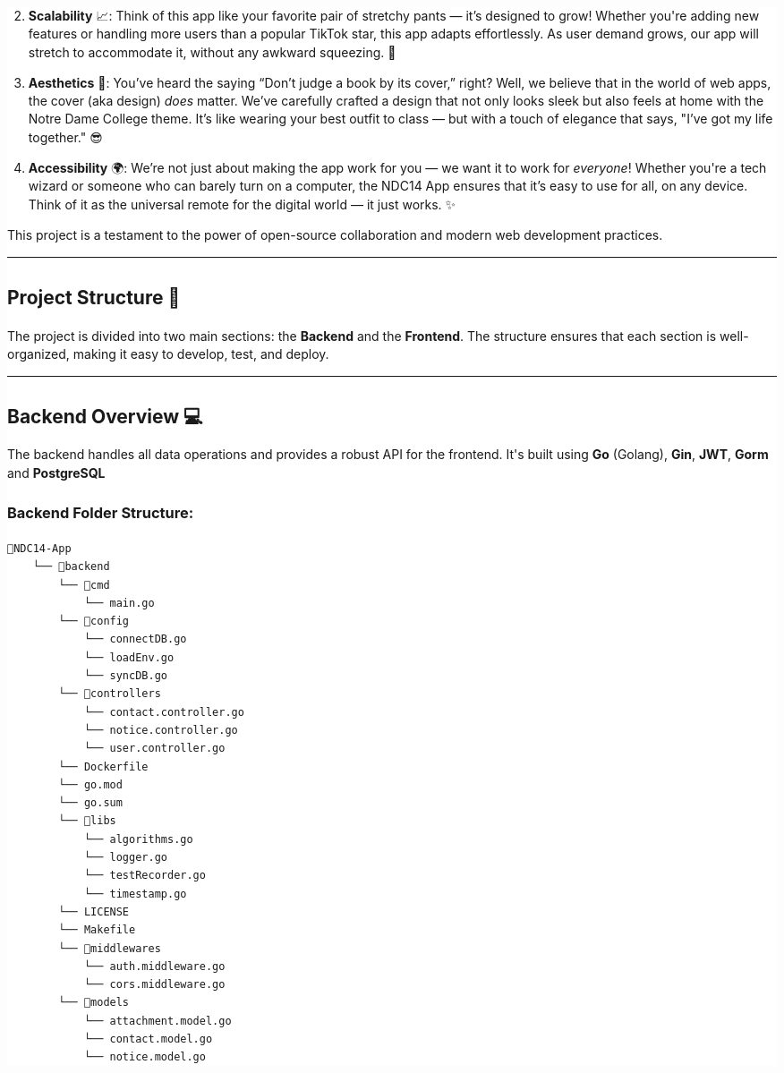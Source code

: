2. **Scalability** 📈: Think of this app like your favorite pair of stretchy pants — it’s designed to grow! Whether you're adding new features or handling more users than a popular TikTok star, this app adapts effortlessly. As user demand grows, our app will stretch to accommodate it, without any awkward squeezing. 🍕

3. **Aesthetics** 🎨: You’ve heard the saying “Don’t judge a book by its cover,” right? Well, we believe that in the world of web apps, the cover (aka design) *does* matter. We’ve carefully crafted a design that not only looks sleek but also feels at home with the Notre Dame College theme. It’s like wearing your best outfit to class — but with a touch of elegance that says, "I’ve got my life together." 😎

4. **Accessibility** 🌍: We’re not just about making the app work for you — we want it to work for *everyone*! Whether you're a tech wizard or someone who can barely turn on a computer, the NDC14 App ensures that it’s easy to use for all, on any device. Think of it as the universal remote for the digital world — it just works. ✨

This project is a testament to the power of open-source collaboration and modern web development practices.

---

## Project Structure 📁

The project is divided into two main sections: the **Backend** and the **Frontend**. The structure ensures that each section is well-organized, making it easy to develop, test, and deploy.

---

## **Backend Overview** 💻

The backend handles all data operations and provides a robust API for the frontend. It's built using **Go** (Golang), **Gin**, **JWT**, **Gorm** and **PostgreSQL**

### **Backend Folder Structure**:

```plaintext
📁NDC14-App
    └── 📁backend
        └── 📁cmd
            └── main.go
        └── 📁config
            └── connectDB.go
            └── loadEnv.go
            └── syncDB.go
        └── 📁controllers
            └── contact.controller.go
            └── notice.controller.go
            └── user.controller.go
        └── Dockerfile
        └── go.mod
        └── go.sum
        └── 📁libs
            └── algorithms.go
            └── logger.go
            └── testRecorder.go
            └── timestamp.go
        └── LICENSE
        └── Makefile
        └── 📁middlewares
            └── auth.middleware.go
            └── cors.middleware.go
        └── 📁models
            └── attachment.model.go
            └── contact.model.go
            └── notice.model.go
```